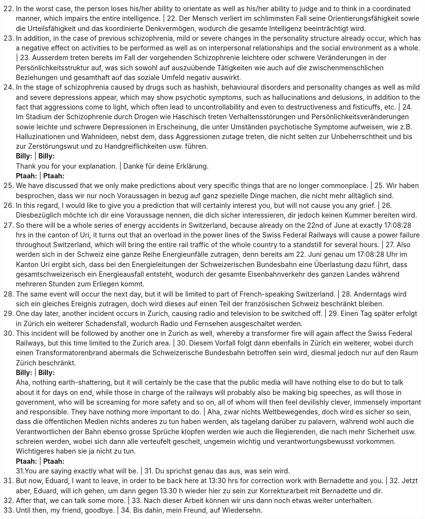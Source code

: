 22. In the worst case, the person loses his/her ability to orientate as well as his/her ability to judge and to think in a coordinated manner, which impairs the entire intelligence.  | 22. Der Mensch verliert im schlimmsten Fall seine Orientierungsfähigkeit sowie die Urteilsfähigkeit und das koordinierte Denkvermögen, wodurch die gesamte Intelligenz beeinträchtigt wird.   
23. In addition, in the case of previous schizophrenia, mild or severe changes in the personality structure already occur, which has a negative effect on activities to be performed as well as on interpersonal relationships and the social environment as a whole.  | 23. Ausserdem treten bereits im Fall der vorgehenden Schizophrenie leichtere oder schwere Veränderungen in der Persönlichkeitsstruktur auf, was sich sowohl auf auszuübende Tätigkeiten wie auch auf die zwischenmenschlichen Beziehungen und gesamthaft auf das soziale Umfeld negativ auswirkt.   
24. In the stage of schizophrenia caused by drugs such as hashish, behavioural disorders and personality changes as well as mild and severe depressions appear, which may show psychotic symptoms, such as hallucinations and delusions, in addition to the fact that aggressions come to light, which often lead to uncontrollability and even to destructiveness and fisticuffs, etc.  | 24. Im Stadium der Schizophrenie durch Drogen wie Haschisch treten Verhaltensstörungen und Persönlichkeitsveränderungen sowie leichte und schwere Depressionen in Erscheinung, die unter Umständen psychotische Symptome aufweisen, wie z.B. Halluzinationen und Wahnideen, nebst dem, dass Aggressionen zutage treten, die nicht selten zur Unbeherrschtheit und bis zur Zerstörungswut und zu Handgreiflichkeiten usw. führen.   
**Billy:** | **Billy:**  
Thank you for your explanation.  | Danke für deine Erklärung.   
**Ptaah:** | **Ptaah:**  
25. We have discussed that we only make predictions about very specific things that are no longer commonplace.  | 25. Wir haben besprochen, dass wir nur noch Voraussagen in bezug auf ganz spezielle Dinge machen, die nicht mehr alltäglich sind.   
26. In this regard, I would like to give you a prediction that will certainly interest you, but will not cause you any grief.  | 26. Diesbezüglich möchte ich dir eine Voraussage nennen, die dich sicher interessieren, dir jedoch keinen Kummer bereiten wird.   
27. So there will be a whole series of energy accidents in Switzerland, because already on the 22nd of June at exactly 17:08:28 hrs in the canton of Uri, it turns out that an overload in the power lines of the Swiss Federal Railways will cause a power failure throughout Switzerland, which will bring the entire rail traffic of the whole country to a standstill for several hours.  | 27. Also werden sich in der Schweiz eine ganze Reihe Energieunfälle zutragen, denn bereits am 22. Juni genau um 17:08:28 Uhr im Kanton Uri ergibt sich, dass bei den Energieleitungen der Schweizerischen Bundesbahn eine Überlastung dazu führt, dass gesamtschweizerisch ein Energieausfall entsteht, wodurch der gesamte Eisenbahnverkehr des ganzen Landes während mehreren Stunden zum Erliegen kommt.   
28. The same event will occur the next day, but it will be limited to part of French-speaking Switzerland.  | 28. Anderntags wird sich ein gleiches Ereignis zutragen, doch wird dieses auf einen Teil der französischen Schweiz beschränkt bleiben.   
29. One day later, another incident occurs in Zurich, causing radio and television to be switched off.  | 29. Einen Tag später erfolgt in Zürich ein weiterer Schadensfall, wodurch Radio und Fernsehen ausgeschaltet werden.   
30. This incident will be followed by another one in Zurich as well, whereby a transformer fire will again affect the Swiss Federal Railways, but this time limited to the Zurich area.  | 30. Diesem Vorfall folgt dann ebenfalls in Zürich ein weiterer, wobei durch einen Transformatorenbrand abermals die Schweizerische Bundesbahn betroffen sein wird, diesmal jedoch nur auf den Raum Zürich beschränkt.   
**Billy:** | **Billy:**  
Aha, nothing earth-shattering, but it will certainly be the case that the public media will have nothing else to do but to talk about it for days on end, while those in charge of the railways will probably also be making big speeches, as will those in government, who will be screaming for more safety and so on, all of whom will then feel devilishly clever, immensely important and responsible. They have nothing more important to do.  | Aha, zwar nichts Weltbewegendes, doch wird es sicher so sein, dass die öffentlichen Medien nichts anderes zu tun haben werden, als tagelang darüber zu palavern, während wohl auch die Verantwortlichen der Bahn ebenso grosse Sprüche klopfen werden wie auch die Regierenden, die nach mehr Sicherheit usw. schreien werden, wobei sich dann alle verteufelt gescheit, ungemein wichtig und verantwortungsbewusst vorkommen. Wichtigeres haben sie ja nicht zu tun.   
**Ptaah:** | **Ptaah:**  
31.You are saying exactly what will be.  | 31. Du sprichst genau das aus, was sein wird.   
32. But now, Eduard, I want to leave, in order to be back here at 13:30 hrs for correction work with Bernadette and you.  | 32. Jetzt aber, Eduard, will ich gehen, um dann gegen 13.30 h wieder hier zu sein zur Korrekturarbeit mit Bernadette und dir.   
33. After that, we can talk some more.  | 33. Nach dieser Arbeit können wir uns dann noch etwas weiter unterhalten.   
34. Until then, my friend, goodbye.  | 34. Bis dahin, mein Freund, auf Wiedersehn.   